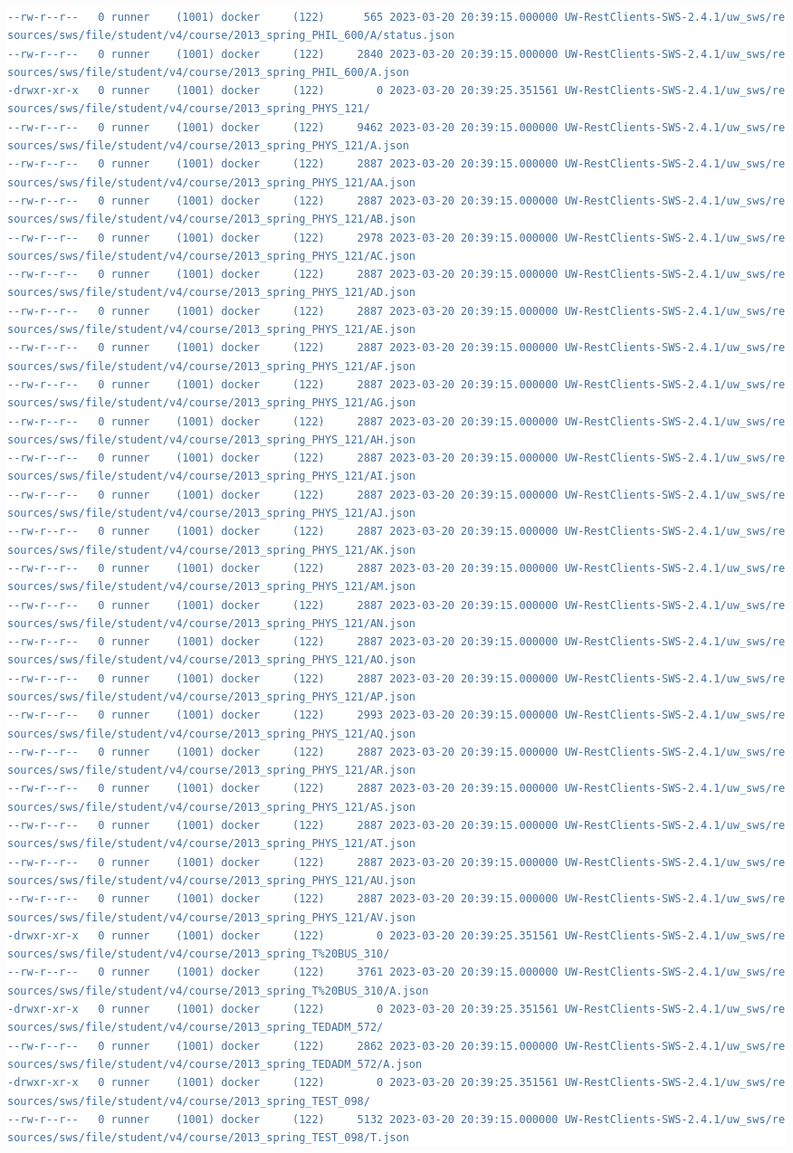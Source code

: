 ```diff
--rw-r--r--   0 runner    (1001) docker     (122)      565 2023-03-20 20:39:15.000000 UW-RestClients-SWS-2.4.1/uw_sws/resources/sws/file/student/v4/course/2013_spring_PHIL_600/A/status.json
--rw-r--r--   0 runner    (1001) docker     (122)     2840 2023-03-20 20:39:15.000000 UW-RestClients-SWS-2.4.1/uw_sws/resources/sws/file/student/v4/course/2013_spring_PHIL_600/A.json
-drwxr-xr-x   0 runner    (1001) docker     (122)        0 2023-03-20 20:39:25.351561 UW-RestClients-SWS-2.4.1/uw_sws/resources/sws/file/student/v4/course/2013_spring_PHYS_121/
--rw-r--r--   0 runner    (1001) docker     (122)     9462 2023-03-20 20:39:15.000000 UW-RestClients-SWS-2.4.1/uw_sws/resources/sws/file/student/v4/course/2013_spring_PHYS_121/A.json
--rw-r--r--   0 runner    (1001) docker     (122)     2887 2023-03-20 20:39:15.000000 UW-RestClients-SWS-2.4.1/uw_sws/resources/sws/file/student/v4/course/2013_spring_PHYS_121/AA.json
--rw-r--r--   0 runner    (1001) docker     (122)     2887 2023-03-20 20:39:15.000000 UW-RestClients-SWS-2.4.1/uw_sws/resources/sws/file/student/v4/course/2013_spring_PHYS_121/AB.json
--rw-r--r--   0 runner    (1001) docker     (122)     2978 2023-03-20 20:39:15.000000 UW-RestClients-SWS-2.4.1/uw_sws/resources/sws/file/student/v4/course/2013_spring_PHYS_121/AC.json
--rw-r--r--   0 runner    (1001) docker     (122)     2887 2023-03-20 20:39:15.000000 UW-RestClients-SWS-2.4.1/uw_sws/resources/sws/file/student/v4/course/2013_spring_PHYS_121/AD.json
--rw-r--r--   0 runner    (1001) docker     (122)     2887 2023-03-20 20:39:15.000000 UW-RestClients-SWS-2.4.1/uw_sws/resources/sws/file/student/v4/course/2013_spring_PHYS_121/AE.json
--rw-r--r--   0 runner    (1001) docker     (122)     2887 2023-03-20 20:39:15.000000 UW-RestClients-SWS-2.4.1/uw_sws/resources/sws/file/student/v4/course/2013_spring_PHYS_121/AF.json
--rw-r--r--   0 runner    (1001) docker     (122)     2887 2023-03-20 20:39:15.000000 UW-RestClients-SWS-2.4.1/uw_sws/resources/sws/file/student/v4/course/2013_spring_PHYS_121/AG.json
--rw-r--r--   0 runner    (1001) docker     (122)     2887 2023-03-20 20:39:15.000000 UW-RestClients-SWS-2.4.1/uw_sws/resources/sws/file/student/v4/course/2013_spring_PHYS_121/AH.json
--rw-r--r--   0 runner    (1001) docker     (122)     2887 2023-03-20 20:39:15.000000 UW-RestClients-SWS-2.4.1/uw_sws/resources/sws/file/student/v4/course/2013_spring_PHYS_121/AI.json
--rw-r--r--   0 runner    (1001) docker     (122)     2887 2023-03-20 20:39:15.000000 UW-RestClients-SWS-2.4.1/uw_sws/resources/sws/file/student/v4/course/2013_spring_PHYS_121/AJ.json
--rw-r--r--   0 runner    (1001) docker     (122)     2887 2023-03-20 20:39:15.000000 UW-RestClients-SWS-2.4.1/uw_sws/resources/sws/file/student/v4/course/2013_spring_PHYS_121/AK.json
--rw-r--r--   0 runner    (1001) docker     (122)     2887 2023-03-20 20:39:15.000000 UW-RestClients-SWS-2.4.1/uw_sws/resources/sws/file/student/v4/course/2013_spring_PHYS_121/AM.json
--rw-r--r--   0 runner    (1001) docker     (122)     2887 2023-03-20 20:39:15.000000 UW-RestClients-SWS-2.4.1/uw_sws/resources/sws/file/student/v4/course/2013_spring_PHYS_121/AN.json
--rw-r--r--   0 runner    (1001) docker     (122)     2887 2023-03-20 20:39:15.000000 UW-RestClients-SWS-2.4.1/uw_sws/resources/sws/file/student/v4/course/2013_spring_PHYS_121/AO.json
--rw-r--r--   0 runner    (1001) docker     (122)     2887 2023-03-20 20:39:15.000000 UW-RestClients-SWS-2.4.1/uw_sws/resources/sws/file/student/v4/course/2013_spring_PHYS_121/AP.json
--rw-r--r--   0 runner    (1001) docker     (122)     2993 2023-03-20 20:39:15.000000 UW-RestClients-SWS-2.4.1/uw_sws/resources/sws/file/student/v4/course/2013_spring_PHYS_121/AQ.json
--rw-r--r--   0 runner    (1001) docker     (122)     2887 2023-03-20 20:39:15.000000 UW-RestClients-SWS-2.4.1/uw_sws/resources/sws/file/student/v4/course/2013_spring_PHYS_121/AR.json
--rw-r--r--   0 runner    (1001) docker     (122)     2887 2023-03-20 20:39:15.000000 UW-RestClients-SWS-2.4.1/uw_sws/resources/sws/file/student/v4/course/2013_spring_PHYS_121/AS.json
--rw-r--r--   0 runner    (1001) docker     (122)     2887 2023-03-20 20:39:15.000000 UW-RestClients-SWS-2.4.1/uw_sws/resources/sws/file/student/v4/course/2013_spring_PHYS_121/AT.json
--rw-r--r--   0 runner    (1001) docker     (122)     2887 2023-03-20 20:39:15.000000 UW-RestClients-SWS-2.4.1/uw_sws/resources/sws/file/student/v4/course/2013_spring_PHYS_121/AU.json
--rw-r--r--   0 runner    (1001) docker     (122)     2887 2023-03-20 20:39:15.000000 UW-RestClients-SWS-2.4.1/uw_sws/resources/sws/file/student/v4/course/2013_spring_PHYS_121/AV.json
-drwxr-xr-x   0 runner    (1001) docker     (122)        0 2023-03-20 20:39:25.351561 UW-RestClients-SWS-2.4.1/uw_sws/resources/sws/file/student/v4/course/2013_spring_T%20BUS_310/
--rw-r--r--   0 runner    (1001) docker     (122)     3761 2023-03-20 20:39:15.000000 UW-RestClients-SWS-2.4.1/uw_sws/resources/sws/file/student/v4/course/2013_spring_T%20BUS_310/A.json
-drwxr-xr-x   0 runner    (1001) docker     (122)        0 2023-03-20 20:39:25.351561 UW-RestClients-SWS-2.4.1/uw_sws/resources/sws/file/student/v4/course/2013_spring_TEDADM_572/
--rw-r--r--   0 runner    (1001) docker     (122)     2862 2023-03-20 20:39:15.000000 UW-RestClients-SWS-2.4.1/uw_sws/resources/sws/file/student/v4/course/2013_spring_TEDADM_572/A.json
-drwxr-xr-x   0 runner    (1001) docker     (122)        0 2023-03-20 20:39:25.351561 UW-RestClients-SWS-2.4.1/uw_sws/resources/sws/file/student/v4/course/2013_spring_TEST_098/
--rw-r--r--   0 runner    (1001) docker     (122)     5132 2023-03-20 20:39:15.000000 UW-RestClients-SWS-2.4.1/uw_sws/resources/sws/file/student/v4/course/2013_spring_TEST_098/T.json
```